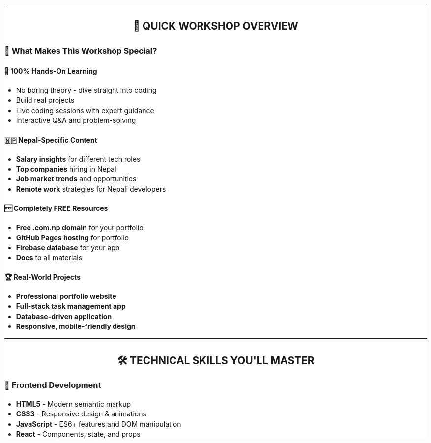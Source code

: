 </div>

---

<div align="center">

## 🎯 **QUICK WORKSHOP OVERVIEW**

</div>

### 🚀 **What Makes This Workshop Special?**

#### 🎨 **100% Hands-On Learning**

- No boring theory - dive straight into coding
- Build real projects
- Live coding sessions with expert guidance
- Interactive Q&A and problem-solving

#### 🇳🇵 **Nepal-Specific Content**

- **Salary insights** for different tech roles
- **Top companies** hiring in Nepal
- **Job market trends** and opportunities
- **Remote work** strategies for Nepali developers

#### 🆓 **Completely FREE Resources**

- **Free .com.np domain** for your portfolio
- **GitHub Pages hosting** for portfolio
- **Firebase database** for your app
- **Docs** to all materials

#### 🏆 **Real-World Projects**

- **Professional portfolio website**
- **Full-stack task management app**
- **Database-driven application**
- **Responsive, mobile-friendly design**

---

<div align="center">

## 🛠️ **TECHNICAL SKILLS YOU'LL MASTER**

</div>

### 🎯 **Frontend Development**

- **HTML5** - Modern semantic markup
- **CSS3** - Responsive design & animations
- **JavaScript** - ES6+ features and DOM manipulation
- **React** - Components, state, and props

